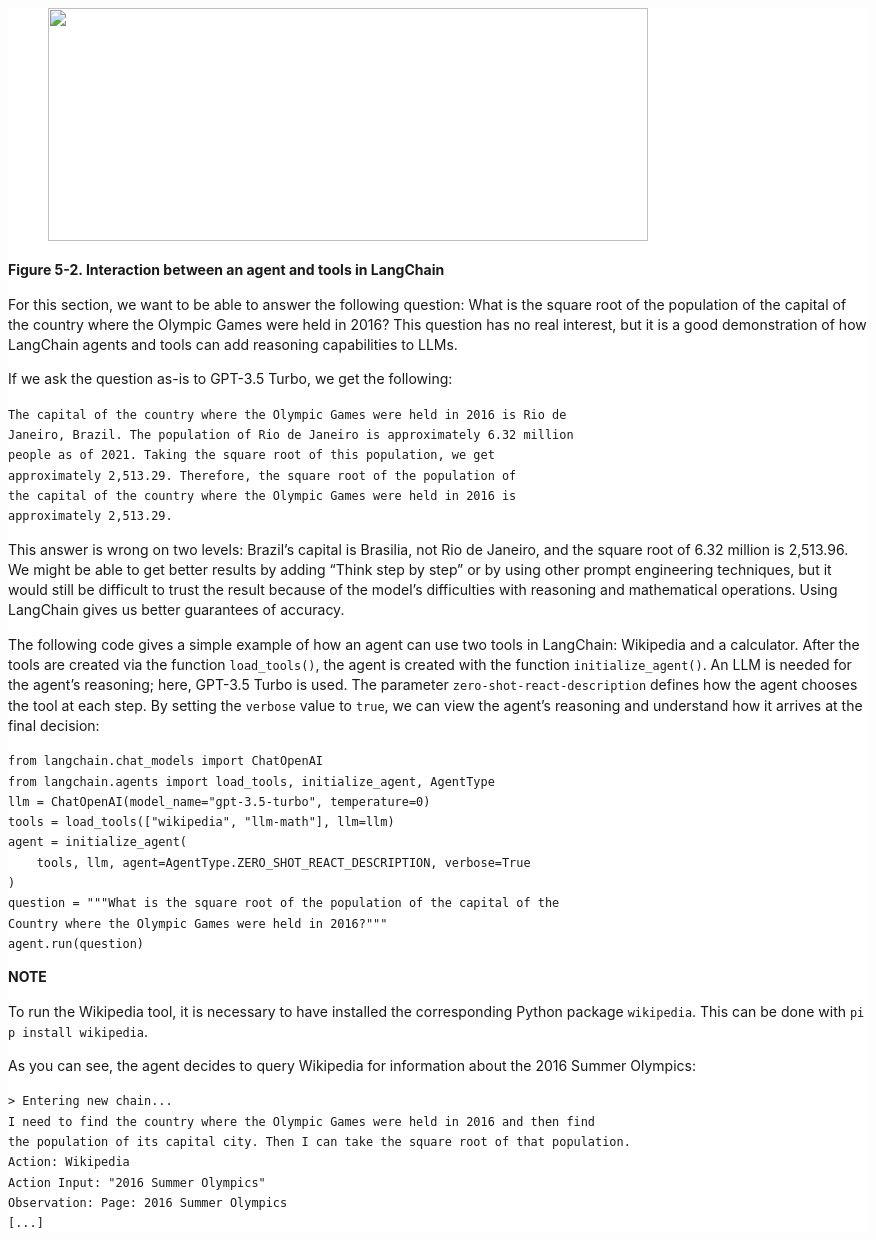 <figure><img src="https://learning.oreilly.com/api/v2/epubs/urn:orm:book:9781098152475/files/assets/dagc_0502.png" alt="" height="233" width="600"><figcaption></figcaption></figure>

**Figure 5-2. Interaction between an agent and tools in LangChain**

For this section, we want to be able to answer the following question: What is the square root of the population of the capital of the country where the Olympic Games were held in 2016? This question has no real interest, but it is a good demonstration of how LangChain agents and tools can add reasoning capabilities to LLMs.

If we ask the question as-is to GPT-3.5 Turbo, we get the following:

```
The capital of the country where the Olympic Games were held in 2016 is Rio de
Janeiro, Brazil. The population of Rio de Janeiro is approximately 6.32 million
people as of 2021. Taking the square root of this population, we get 
approximately 2,513.29. Therefore, the square root of the population of 
the capital of the country where the Olympic Games were held in 2016 is
approximately 2,513.29.
```

This answer is wrong on two levels: Brazil’s capital is Brasilia, not Rio de Janeiro, and the square root of 6.32 million is 2,513.96. We might be able to get better results by adding “Think step by step” or by using other prompt engineering techniques, but it would still be difficult to trust the result because of the model’s difficulties with reasoning and mathematical operations. Using LangChain gives us better guarantees of accuracy.

The following code gives a simple example of how an agent can use two tools in LangChain: Wikipedia and a calculator. After the tools are created via the function `load_tools()`, the agent is created with the function `initialize_agent()`. An LLM is needed for the agent’s reasoning; here, GPT-3.5 Turbo is used. The parameter `zero-shot-react-description` defines how the agent chooses the tool at each step. By setting the `verbose` value to `true`, we can view the agent’s reasoning and understand how it arrives at the final decision:

```
from langchain.chat_models import ChatOpenAI
from langchain.agents import load_tools, initialize_agent, AgentType
llm = ChatOpenAI(model_name="gpt-3.5-turbo", temperature=0)
tools = load_tools(["wikipedia", "llm-math"], llm=llm)
agent = initialize_agent(
    tools, llm, agent=AgentType.ZERO_SHOT_REACT_DESCRIPTION, verbose=True
)
question = """What is the square root of the population of the capital of the
Country where the Olympic Games were held in 2016?"""
agent.run(question)
```

**NOTE**

To run the Wikipedia tool, it is necessary to have installed the corresponding Python package `wikipedia`. This can be done with `pip install wikipedia`.

As you can see, the agent decides to query Wikipedia for information about the 2016 Summer Olympics:

```
> Entering new chain...
I need to find the country where the Olympic Games were held in 2016 and then find
the population of its capital city. Then I can take the square root of that population.
Action: Wikipedia
Action Input: "2016 Summer Olympics"
Observation: Page: 2016 Summer Olympics
[...]
```
